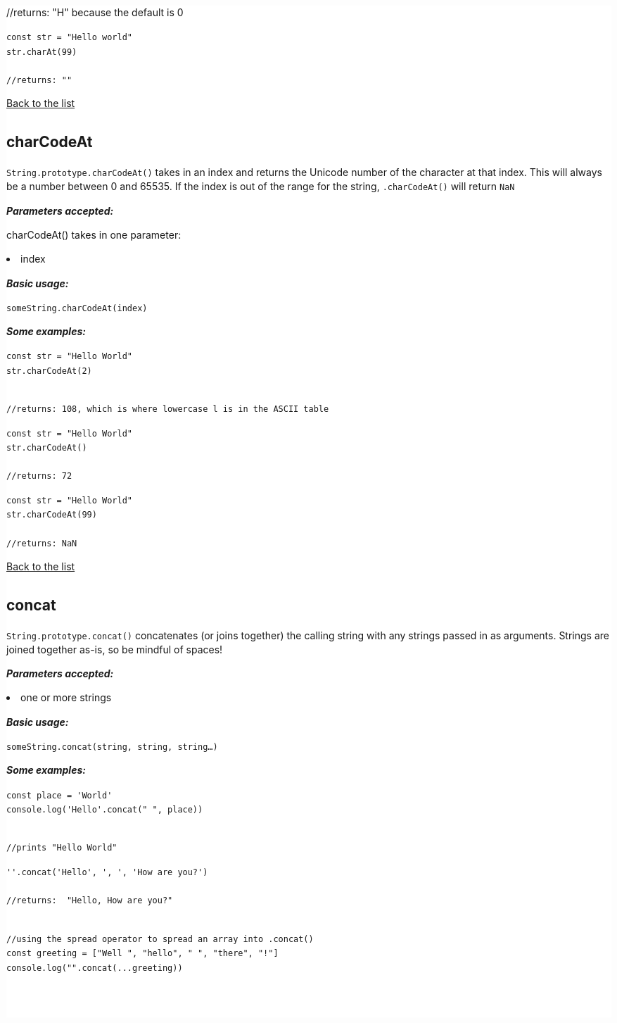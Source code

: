 //returns: "H" because the default is 0
</code></pre>
<pre><code>const str = "Hello world"
str.charAt(99)  

//returns: ""
</code></pre>
<p><a href="#list-of-string-methods">Back to the list</a></p>
<h2 id="charCodeAt">charCodeAt</h2>
<p><code>String.prototype.charCodeAt()</code> takes in an index and returns the Unicode number of the character at that index. This will always be a number between 0 and 65535. If the index is out of the range for the string, <code>.charCodeAt()</code> will return <code>NaN</code></p>
<p><em><strong>Parameters accepted:</strong></em><br>
</p><p>charCodeAt() takes in one parameter:</p>
<ul>
</ul><li>index</li>

<p><em><strong>Basic usage:</strong></em><br>
</p><p><code>someString.charCodeAt(index)</code></p>
<p><em><strong>Some examples:</strong></em></p>
<pre><code>const str = "Hello World"
str.charCodeAt(2)  

//returns: 108, which is where lowercase l is in the ASCII table
</code></pre>
<pre><code>const str = "Hello World"
str.charCodeAt()  

//returns: 72
</code></pre>
<pre><code>const str = "Hello World"
str.charCodeAt(99)  

//returns: NaN
</code></pre>
<p><a href="#list-of-string-methods">Back to the list</a></p>
<h2 id="concat">concat</h2>
<p><code>String.prototype.concat()</code> concatenates (or joins together) the calling string with any strings passed in as arguments. Strings are joined together as-is, so be mindful of spaces!</p>
<p><em><strong>Parameters accepted:</strong></em><br>
</p><ul>
</ul><li>one or more strings</li>

<p><em><strong>Basic usage:</strong></em><br>
</p><p><code>someString.concat(string, string, string…)</code></p>
<p><em><strong>Some examples:</strong></em></p>
<pre><code>const place = 'World'
console.log('Hello'.concat(" ", place))

//prints "Hello World"
</code></pre>
<pre><code>''.concat('Hello', ', ', 'How are you?')  

//returns:  "Hello, How are you?"
</code></pre>
<pre><code>
//using the spread operator to spread an array into .concat()
const greeting = ["Well ", "hello", " ", "there", "!"]
console.log("".concat(...greeting))
